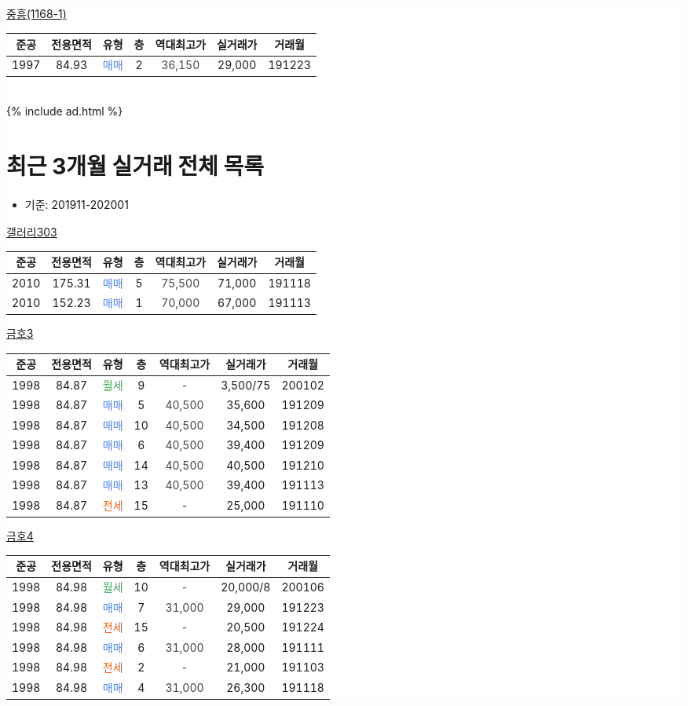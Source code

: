 [중흥(1168-1)](https://search.naver.com/search.naver?query=%EA%B4%91%EC%A3%BC%EA%B4%91%EC%97%AD%EC%8B%9C+%EC%84%9C%EA%B5%AC+%EC%B9%98%ED%8F%89%EB%8F%99+%EC%A4%91%ED%9D%A5%281168-1%29)

|준공|전용면적|유형|층|역대최고가|실거래가|거래월|
|:---:|:---:|:---:|:---:|:---:|:---:|:---:|
|1997|84.93|<span style="color:#4285f3">매매</span>|2|<span style="color:#444444">36,150</span>|29,000|191223|


<br>
{% include ad.html %}
<br>

# 최근 3개월 실거래 전체 목록
* 기준: 201911-202001


[갤러리303](https://search.naver.com/search.naver?query=%EA%B4%91%EC%A3%BC%EA%B4%91%EC%97%AD%EC%8B%9C+%EC%84%9C%EA%B5%AC+%EC%B9%98%ED%8F%89%EB%8F%99+%EA%B0%A4%EB%9F%AC%EB%A6%AC303)

|준공|전용면적|유형|층|역대최고가|실거래가|거래월|
|:---:|:---:|:---:|:---:|:---:|:---:|:---:|
|2010|175.31|<span style="color:#4285f3">매매</span>|5|<span style="color:#444444">75,500</span>|71,000|191118|
|2010|152.23|<span style="color:#4285f3">매매</span>|1|<span style="color:#444444">70,000</span>|67,000|191113|

[금호3](https://search.naver.com/search.naver?query=%EA%B4%91%EC%A3%BC%EA%B4%91%EC%97%AD%EC%8B%9C+%EC%84%9C%EA%B5%AC+%EC%B9%98%ED%8F%89%EB%8F%99+%EA%B8%88%ED%98%B83)

|준공|전용면적|유형|층|역대최고가|실거래가|거래월|
|:---:|:---:|:---:|:---:|:---:|:---:|:---:|
|1998|84.87|<span style="color:#34a853">월세</span>|9|<span style="color:#444444">-</span>|3,500/75|200102|
|1998|84.87|<span style="color:#4285f3">매매</span>|5|<span style="color:#444444">40,500</span>|35,600|191209|
|1998|84.87|<span style="color:#4285f3">매매</span>|10|<span style="color:#444444">40,500</span>|34,500|191208|
|1998|84.87|<span style="color:#4285f3">매매</span>|6|<span style="color:#444444">40,500</span>|39,400|191209|
|1998|84.87|<span style="color:#4285f3">매매</span>|14|<span style="color:#444444">40,500</span>|40,500|191210|
|1998|84.87|<span style="color:#4285f3">매매</span>|13|<span style="color:#444444">40,500</span>|39,400|191113|
|1998|84.87|<span style="color:#ff5a00">전세</span>|15|<span style="color:#444444">-</span>|25,000|191110|

[금호4](https://search.naver.com/search.naver?query=%EA%B4%91%EC%A3%BC%EA%B4%91%EC%97%AD%EC%8B%9C+%EC%84%9C%EA%B5%AC+%EC%B9%98%ED%8F%89%EB%8F%99+%EA%B8%88%ED%98%B84)

|준공|전용면적|유형|층|역대최고가|실거래가|거래월|
|:---:|:---:|:---:|:---:|:---:|:---:|:---:|
|1998|84.98|<span style="color:#34a853">월세</span>|10|<span style="color:#444444">-</span>|20,000/8|200106|
|1998|84.98|<span style="color:#4285f3">매매</span>|7|<span style="color:#444444">31,000</span>|29,000|191223|
|1998|84.98|<span style="color:#ff5a00">전세</span>|15|<span style="color:#444444">-</span>|20,500|191224|
|1998|84.98|<span style="color:#4285f3">매매</span>|6|<span style="color:#444444">31,000</span>|28,000|191111|
|1998|84.98|<span style="color:#ff5a00">전세</span>|2|<span style="color:#444444">-</span>|21,000|191103|
|1998|84.98|<span style="color:#4285f3">매매</span>|4|<span style="color:#444444">31,000</span>|26,300|191118|
